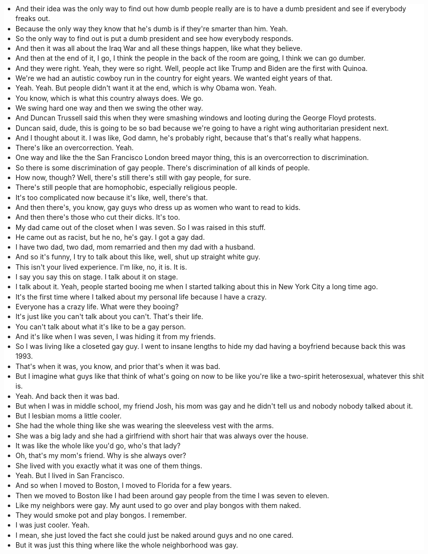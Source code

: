 *  And their idea was the only way to find out how dumb people really are is to have a dumb president and see if everybody freaks out.
*  Because the only way they know that he's dumb is if they're smarter than him. Yeah.
*  So the only way to find out is put a dumb president and see how everybody responds.
*  And then it was all about the Iraq War and all these things happen, like what they believe.
*  And then at the end of it, I go, I think the people in the back of the room are going, I think we can go dumber.
*  And they were right. Yeah, they were so right. Well, people act like Trump and Biden are the first with Quinoa.
*  We're we had an autistic cowboy run in the country for eight years. We wanted eight years of that.
*  Yeah. Yeah. But people didn't want it at the end, which is why Obama won. Yeah.
*  You know, which is what this country always does. We go.
*  We swing hard one way and then we swing the other way.
*  And Duncan Trussell said this when they were smashing windows and looting during the George Floyd protests.
*  Duncan said, dude, this is going to be so bad because we're going to have a right wing authoritarian president next.
*  And I thought about it. I was like, God damn, he's probably right, because that's that's really what happens.
*  There's like an overcorrection. Yeah.
*  One way and like the the San Francisco London breed mayor thing, this is an overcorrection to discrimination.
*  So there is some discrimination of gay people. There's discrimination of all kinds of people.
*  How now, though? Well, there's still there's still with gay people, for sure.
*  There's still people that are homophobic, especially religious people.
*  It's too complicated now because it's like, well, there's that.
*  And then there's, you know, gay guys who dress up as women who want to read to kids.
*  And then there's those who cut their dicks. It's too.
*  My dad came out of the closet when I was seven. So I was raised in this stuff.
*  He came out as racist, but he no, he's gay. I got a gay dad.
*  I have two dad, two dad, mom remarried and then my dad with a husband.
*  And so it's funny, I try to talk about this like, well, shut up straight white guy.
*  This isn't your lived experience. I'm like, no, it is. It is.
*  I say you say this on stage. I talk about it on stage.
*  I talk about it. Yeah, people started booing me when I started talking about this in New York City a long time ago.
*  It's the first time where I talked about my personal life because I have a crazy.
*  Everyone has a crazy life. What were they booing?
*  It's just like you can't talk about you can't. That's their life.
*  You can't talk about what it's like to be a gay person.
*  And it's like when I was seven, I was hiding it from my friends.
*  So I was living like a closeted gay guy. I went to insane lengths to hide my dad having a boyfriend because back this was 1993.
*  That's when it was, you know, and prior that's when it was bad.
*  But I imagine what guys like that think of what's going on now to be like you're like a two-spirit heterosexual, whatever this shit is.
*  Yeah. And back then it was bad.
*  But when I was in middle school, my friend Josh, his mom was gay and he didn't tell us and nobody nobody talked about it.
*  But I lesbian moms a little cooler.
*  She had the whole thing like she was wearing the sleeveless vest with the arms.
*  She was a big lady and she had a girlfriend with short hair that was always over the house.
*  It was like the whole like you'd go, who's that lady?
*  Oh, that's my mom's friend. Why is she always over?
*  She lived with you exactly what it was one of them things.
*  Yeah. But I lived in San Francisco.
*  And so when I moved to Boston, I moved to Florida for a few years.
*  Then we moved to Boston like I had been around gay people from the time I was seven to eleven.
*  Like my neighbors were gay. My aunt used to go over and play bongos with them naked.
*  They would smoke pot and play bongos. I remember.
*  I was just cooler. Yeah.
*  I mean, she just loved the fact she could just be naked around guys and no one cared.
*  But it was just this thing where like the whole neighborhood was gay.